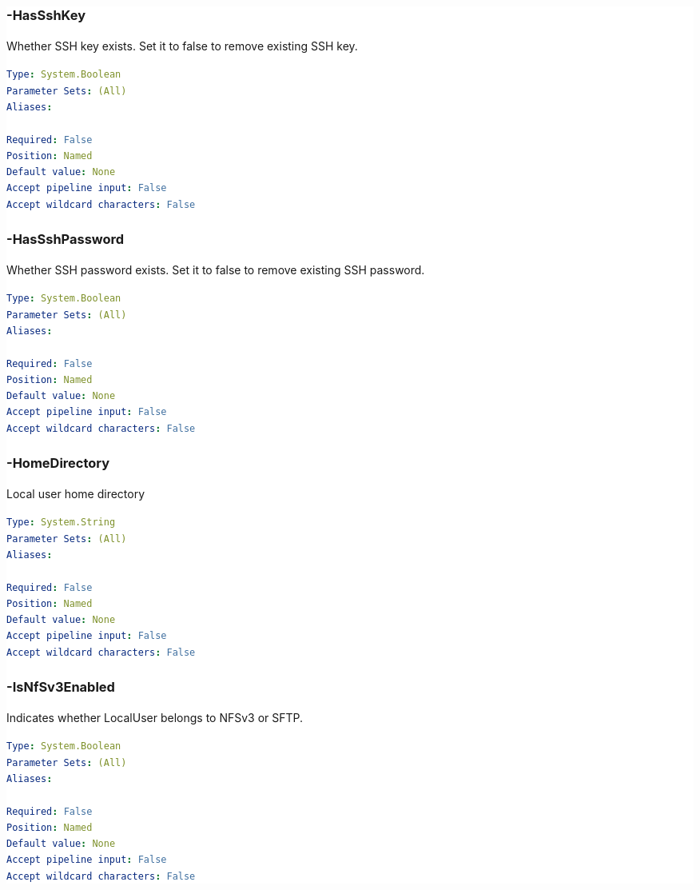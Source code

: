 ### -HasSshKey
Whether SSH key exists.
Set it to false to remove existing SSH key.

```yaml
Type: System.Boolean
Parameter Sets: (All)
Aliases:

Required: False
Position: Named
Default value: None
Accept pipeline input: False
Accept wildcard characters: False
```

### -HasSshPassword
Whether SSH password exists.
Set it to false to remove existing SSH password.

```yaml
Type: System.Boolean
Parameter Sets: (All)
Aliases:

Required: False
Position: Named
Default value: None
Accept pipeline input: False
Accept wildcard characters: False
```

### -HomeDirectory
Local user home directory

```yaml
Type: System.String
Parameter Sets: (All)
Aliases:

Required: False
Position: Named
Default value: None
Accept pipeline input: False
Accept wildcard characters: False
```

### -IsNfSv3Enabled
Indicates whether LocalUser belongs to NFSv3 or SFTP.

```yaml
Type: System.Boolean
Parameter Sets: (All)
Aliases:

Required: False
Position: Named
Default value: None
Accept pipeline input: False
Accept wildcard characters: False
```

